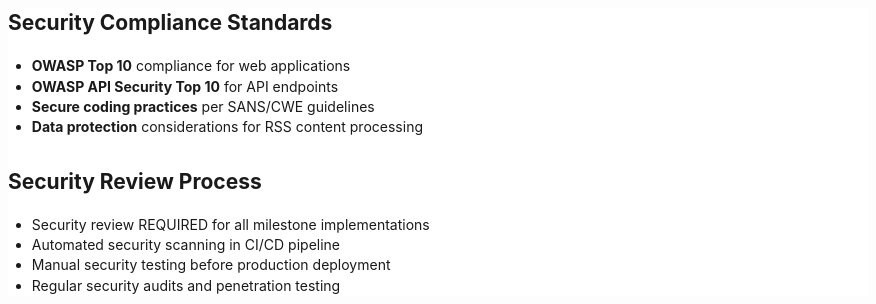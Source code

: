 ## Security Compliance Standards

- **OWASP Top 10** compliance for web applications
- **OWASP API Security Top 10** for API endpoints
- **Secure coding practices** per SANS/CWE guidelines
- **Data protection** considerations for RSS content processing

## Security Review Process

- Security review REQUIRED for all milestone implementations
- Automated security scanning in CI/CD pipeline
- Manual security testing before production deployment
- Regular security audits and penetration testing
